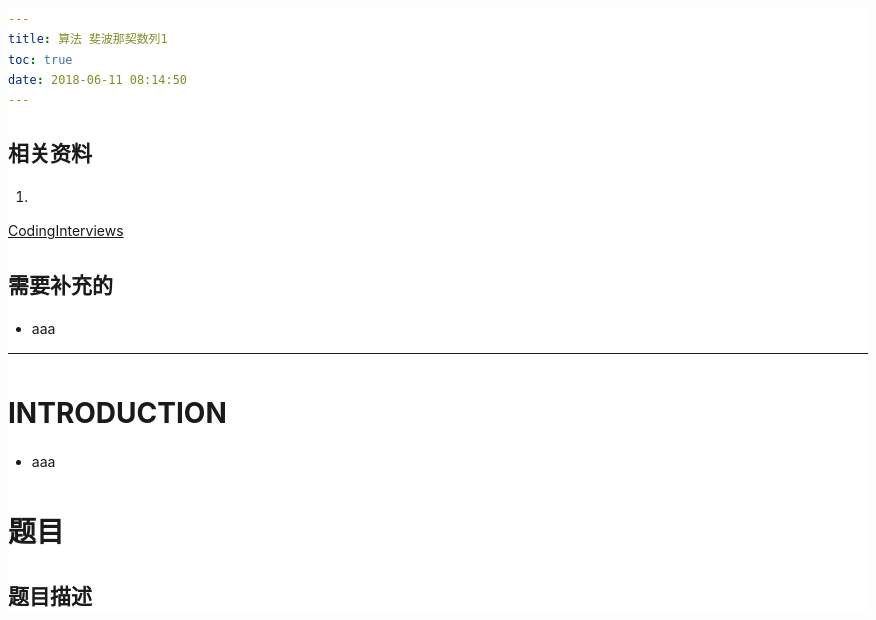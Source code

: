 ```yaml
---
title: 算法 斐波那契数列1
toc: true
date: 2018-06-11 08:14:50
---
```



## 相关资料






  1.


[CodingInterviews](https://github.com/gatieme/CodingInterviews)







## 需要补充的






  * aaa





* * *





# INTRODUCTION






  * aaa




# 题目




## 题目描述

